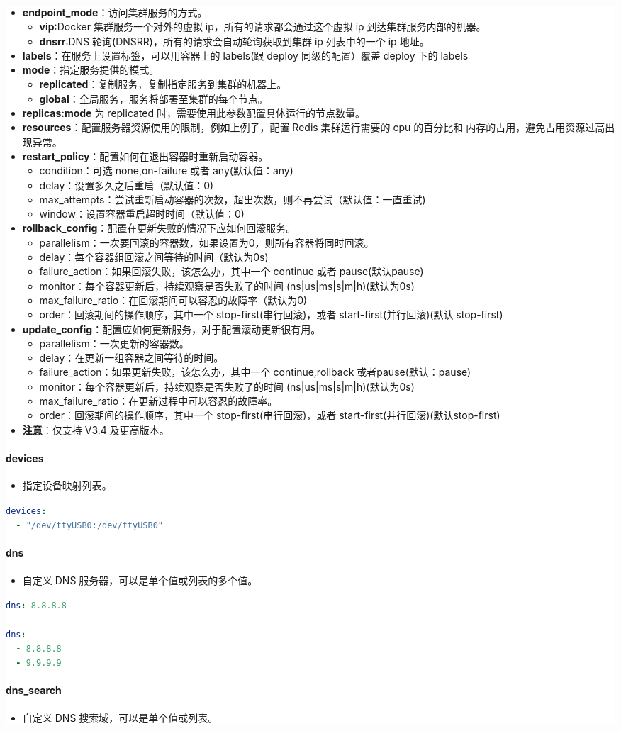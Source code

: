 - **endpoint_mode**：访问集群服务的方式。
    - **vip**:Docker 集群服务一个对外的虚拟 ip，所有的请求都会通过这个虚拟 ip 到达集群服务内部的机器。
    - **dnsrr**:DNS 轮询(DNSRR)，所有的请求会自动轮询获取到集群 ip 列表中的一个 ip 地址。
- **labels**：在服务上设置标签，可以用容器上的 labels(跟 deploy 同级的配置）覆盖 deploy 下的 labels
- **mode**：指定服务提供的模式。
    - **replicated**：复制服务，复制指定服务到集群的机器上。
    - **global**：全局服务，服务将部署至集群的每个节点。
- **replicas:mode** 为 replicated 时，需要使用此参数配置具体运行的节点数量。
- **resources**：配置服务器资源使用的限制，例如上例子，配置 Redis 集群运行需要的 cpu 的百分比和 内存的占用，避免占用资源过高出现异常。
- **restart_policy**：配置如何在退出容器时重新启动容器。
    - condition：可选 none,on-failure 或者 any(默认值：any)
    - delay：设置多久之后重启（默认值：0)
    - max_attempts：尝试重新启动容器的次数，超出次数，则不再尝试（默认值：一直重试)
    - window：设置容器重启超时时间（默认值：0)
- **rollback_config**：配置在更新失败的情况下应如何回滚服务。
    - parallelism：一次要回滚的容器数，如果设置为0，则所有容器将同时回滚。
    - delay：每个容器组回滚之间等待的时间（默认为0s)
    - failure_action：如果回滚失败，该怎么办，其中一个 continue 或者 pause(默认pause)
    - monitor：每个容器更新后，持续观察是否失败了的时间 (ns|us|ms|s|m|h)(默认为0s)
    - max_failure_ratio：在回滚期间可以容忍的故障率（默认为0)
    - order：回滚期间的操作顺序，其中一个 stop-first(串行回滚)，或者 start-first(并行回滚)(默认 stop-first)
- **update_config**：配置应如何更新服务，对于配置滚动更新很有用。
    - parallelism：一次更新的容器数。
    - delay：在更新一组容器之间等待的时间。
    - failure_action：如果更新失败，该怎么办，其中一个 continue,rollback 或者pause(默认：pause)
    - monitor：每个容器更新后，持续观察是否失败了的时间 (ns|us|ms|s|m|h)(默认为0s)
    - max_failure_ratio：在更新过程中可以容忍的故障率。
    - order：回滚期间的操作顺序，其中一个 stop-first(串行回滚)，或者 start-first(并行回滚)(默认stop-first)
- **注意**：仅支持 V3.4 及更高版本。

#### devices

- 指定设备映射列表。

```yaml
devices:
  - "/dev/ttyUSB0:/dev/ttyUSB0"
```

#### dns

- 自定义 DNS 服务器，可以是单个值或列表的多个值。

```yaml
dns: 8.8.8.8

dns:
  - 8.8.8.8
  - 9.9.9.9
```

#### dns_search

- 自定义 DNS 搜索域，可以是单个值或列表。

